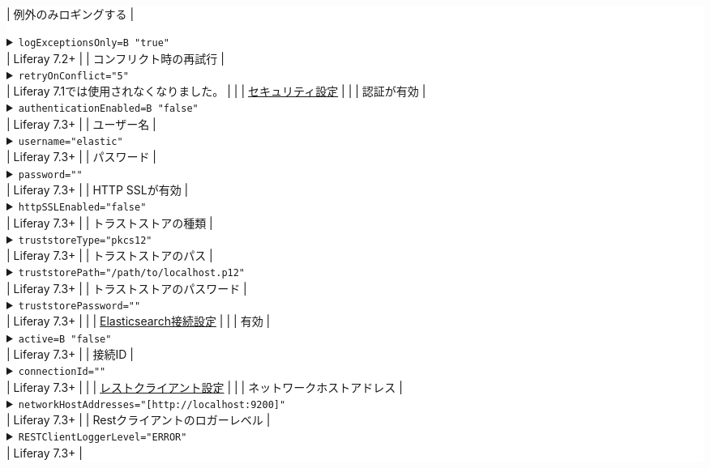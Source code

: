 | 例外のみロギングする                                                                                            | <details><summary>`logExceptionsOnly=B "true"`</summary></details>                                             | Liferay 7.2+                                                                                                                                 |
| コンフリクト時の再試行                                                                                           | <details><summary>`retryOnConflict="5"`</summary></details>                                             | Liferay 7.1では使用されなくなりました。                                                                                                                    |
|                                                                                                       | <a href="#security-settings" id="security-settings">セキュリティ設定</a>                                              |                                                                                                                                              |
| 認証が有効                                                                                                 | <details><summary>`authenticationEnabled=B "false"`</summary></details>                                             | Liferay 7.3+                                                                                                                                 |
| ユーザー名                                                                                                 | <details><summary>`username="elastic"`</summary></details>                                             | Liferay 7.3+                                                                                                                                 |
| パスワード                                                                                                 | <details><summary>`password=""`</summary></details>                                             | Liferay 7.3+                                                                                                                                 |
| HTTP SSLが有効                                                                                           | <details><summary>`httpSSLEnabled="false"`</summary></details>                                             | Liferay 7.3+                                                                                                                                 |
| トラストストアの種類                                                                                            | <details><summary>`truststoreType="pkcs12"`</summary></details>                                             | Liferay 7.3+                                                                                                                                 |
| トラストストアのパス                                                                                            | <details><summary>`truststorePath="/path/to/localhost.p12"`</summary></details>                                             | Liferay 7.3+                                                                                                                                 |
| トラストストアのパスワード                                                                                         | <details><summary>`truststorePassword=""`</summary></details>                                             | Liferay 7.3+                                                                                                                                 |
|                                                                                                       | <a href="#elasticsearch-connections-settings" id="elasticsearch-connections-settings">Elasticsearch接続設定</a>                                              |                                                                                                                                              |
| 有効                                                                                                    | <details><summary>`active=B "false"`</summary></details>                                             | Liferay 7.3+                                                                                                                                 |
| 接続ID                                                                                                  | <details><summary>`connectionId=""`</summary></details>                                             | Liferay 7.3+                                                                                                                                 |
|                                                                                                       | <a href="#rest-client-settings" id="rest-client-settings">レストクライアント設定</a>                                              |                                                                                                                                              |
| ネットワークホストアドレス                                                                                         | <details><summary>`networkHostAddresses="[http://localhost:9200]"`</summary></details>                                             | Liferay 7.3+                                                                                                                                 |
| Restクライアントのロガーレベル                                                                                     | <details><summary>`RESTClientLoggerLevel="ERROR"`</summary></details>                                             | Liferay 7.3+                                                                                                                                 |